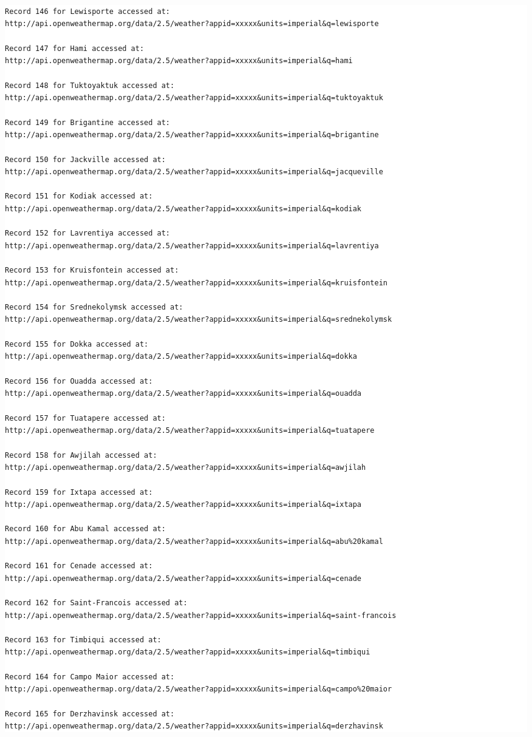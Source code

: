     Record 146 for Lewisporte accessed at:
    http://api.openweathermap.org/data/2.5/weather?appid=xxxxx&units=imperial&q=lewisporte
    
    Record 147 for Hami accessed at:
    http://api.openweathermap.org/data/2.5/weather?appid=xxxxx&units=imperial&q=hami
    
    Record 148 for Tuktoyaktuk accessed at:
    http://api.openweathermap.org/data/2.5/weather?appid=xxxxx&units=imperial&q=tuktoyaktuk
    
    Record 149 for Brigantine accessed at:
    http://api.openweathermap.org/data/2.5/weather?appid=xxxxx&units=imperial&q=brigantine
    
    Record 150 for Jackville accessed at:
    http://api.openweathermap.org/data/2.5/weather?appid=xxxxx&units=imperial&q=jacqueville
    
    Record 151 for Kodiak accessed at:
    http://api.openweathermap.org/data/2.5/weather?appid=xxxxx&units=imperial&q=kodiak
    
    Record 152 for Lavrentiya accessed at:
    http://api.openweathermap.org/data/2.5/weather?appid=xxxxx&units=imperial&q=lavrentiya
    
    Record 153 for Kruisfontein accessed at:
    http://api.openweathermap.org/data/2.5/weather?appid=xxxxx&units=imperial&q=kruisfontein
    
    Record 154 for Srednekolymsk accessed at:
    http://api.openweathermap.org/data/2.5/weather?appid=xxxxx&units=imperial&q=srednekolymsk
    
    Record 155 for Dokka accessed at:
    http://api.openweathermap.org/data/2.5/weather?appid=xxxxx&units=imperial&q=dokka
    
    Record 156 for Ouadda accessed at:
    http://api.openweathermap.org/data/2.5/weather?appid=xxxxx&units=imperial&q=ouadda
    
    Record 157 for Tuatapere accessed at:
    http://api.openweathermap.org/data/2.5/weather?appid=xxxxx&units=imperial&q=tuatapere
    
    Record 158 for Awjilah accessed at:
    http://api.openweathermap.org/data/2.5/weather?appid=xxxxx&units=imperial&q=awjilah
    
    Record 159 for Ixtapa accessed at:
    http://api.openweathermap.org/data/2.5/weather?appid=xxxxx&units=imperial&q=ixtapa
    
    Record 160 for Abu Kamal accessed at:
    http://api.openweathermap.org/data/2.5/weather?appid=xxxxx&units=imperial&q=abu%20kamal
    
    Record 161 for Cenade accessed at:
    http://api.openweathermap.org/data/2.5/weather?appid=xxxxx&units=imperial&q=cenade
    
    Record 162 for Saint-Francois accessed at:
    http://api.openweathermap.org/data/2.5/weather?appid=xxxxx&units=imperial&q=saint-francois
    
    Record 163 for Timbiqui accessed at:
    http://api.openweathermap.org/data/2.5/weather?appid=xxxxx&units=imperial&q=timbiqui
    
    Record 164 for Campo Maior accessed at:
    http://api.openweathermap.org/data/2.5/weather?appid=xxxxx&units=imperial&q=campo%20maior
    
    Record 165 for Derzhavinsk accessed at:
    http://api.openweathermap.org/data/2.5/weather?appid=xxxxx&units=imperial&q=derzhavinsk
    